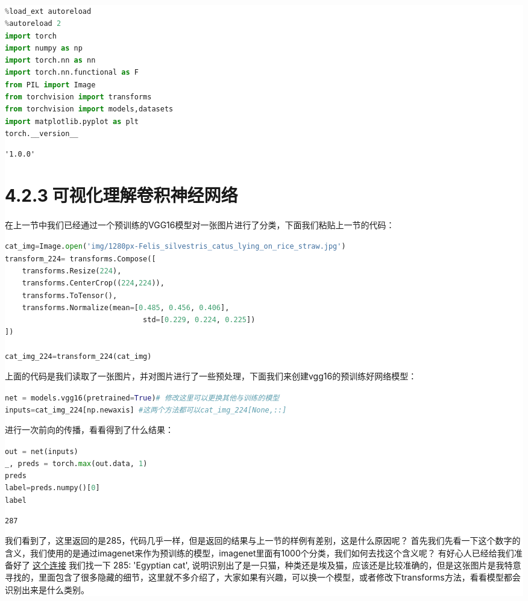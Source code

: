 ```python
%load_ext autoreload
%autoreload 2
import torch
import numpy as np
import torch.nn as nn
import torch.nn.functional as F
from PIL import Image
from torchvision import transforms
from torchvision import models,datasets
import matplotlib.pyplot as plt
torch.__version__
```

    '1.0.0'

# 4.2.3 可视化理解卷积神经网络
在上一节中我们已经通过一个预训练的VGG16模型对一张图片进行了分类，下面我们粘贴上一节的代码：

```python
cat_img=Image.open('img/1280px-Felis_silvestris_catus_lying_on_rice_straw.jpg')
transform_224= transforms.Compose([
    transforms.Resize(224), 
    transforms.CenterCrop((224,224)),
    transforms.ToTensor(),
    transforms.Normalize(mean=[0.485, 0.456, 0.406],
                                std=[0.229, 0.224, 0.225])
])

cat_img_224=transform_224(cat_img)
```

上面的代码是我们读取了一张图片，并对图片进行了一些预处理，下面我们来创建vgg16的预训练好网络模型：

```python
net = models.vgg16(pretrained=True)# 修改这里可以更换其他与训练的模型
inputs=cat_img_224[np.newaxis] #这两个方法都可以cat_img_224[None,::]
```

进行一次前向的传播，看看得到了什么结果：

```python
out = net(inputs)
_, preds = torch.max(out.data, 1)
preds
label=preds.numpy()[0]
label
```

    287

我们看到了，这里返回的是285，代码几乎一样，但是返回的结果与上一节的样例有差别，这是什么原因呢？
首先我们先看一下这个数字的含义，我们使用的是通过imagenet来作为预训练的模型，imagenet里面有1000个分类，我们如何去找这个含义呢？
有好心人已经给我们准备好了 [这个连接](https://gist.githubusercontent.com/yrevar/942d3a0ac09ec9e5eb3a/raw/c2c91c8e767d04621020c30ed31192724b863041/imagenet1000_clsid_to_human.txt)
我们找一下 285: 'Egyptian cat', 说明识别出了是一只猫，种类还是埃及猫，应该还是比较准确的，但是这张图片是我特意寻找的，里面包含了很多隐藏的细节，这里就不多介绍了，大家如果有兴趣，可以换一个模型，或者修改下transforms方法，看看模型都会识别出来是什么类别。
